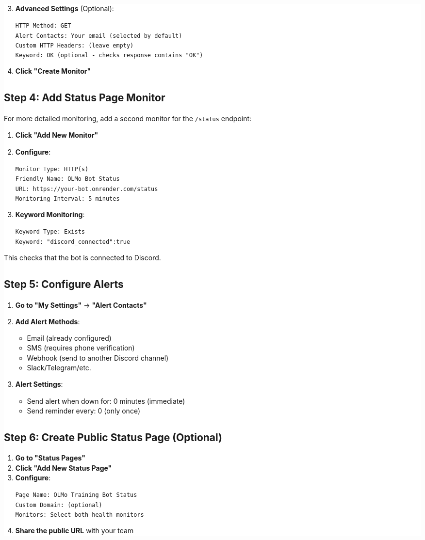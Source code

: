 3. **Advanced Settings** (Optional):
   ```
   HTTP Method: GET
   Alert Contacts: Your email (selected by default)
   Custom HTTP Headers: (leave empty)
   Keyword: OK (optional - checks response contains "OK")
   ```

4. **Click "Create Monitor"**

## Step 4: Add Status Page Monitor

For more detailed monitoring, add a second monitor for the `/status` endpoint:

1. **Click "Add New Monitor"**

2. **Configure**:
   ```
   Monitor Type: HTTP(s)
   Friendly Name: OLMo Bot Status
   URL: https://your-bot.onrender.com/status
   Monitoring Interval: 5 minutes
   ```

3. **Keyword Monitoring**:
   ```
   Keyword Type: Exists
   Keyword: "discord_connected":true
   ```

This checks that the bot is connected to Discord.

## Step 5: Configure Alerts

1. **Go to "My Settings"** → **"Alert Contacts"**

2. **Add Alert Methods**:
   - Email (already configured)
   - SMS (requires phone verification)
   - Webhook (send to another Discord channel)
   - Slack/Telegram/etc.

3. **Alert Settings**:
   - Send alert when down for: 0 minutes (immediate)
   - Send reminder every: 0 (only once)

## Step 6: Create Public Status Page (Optional)

1. **Go to "Status Pages"**
2. **Click "Add New Status Page"**
3. **Configure**:
   ```
   Page Name: OLMo Training Bot Status
   Custom Domain: (optional)
   Monitors: Select both health monitors
   ```
4. **Share the public URL** with your team
